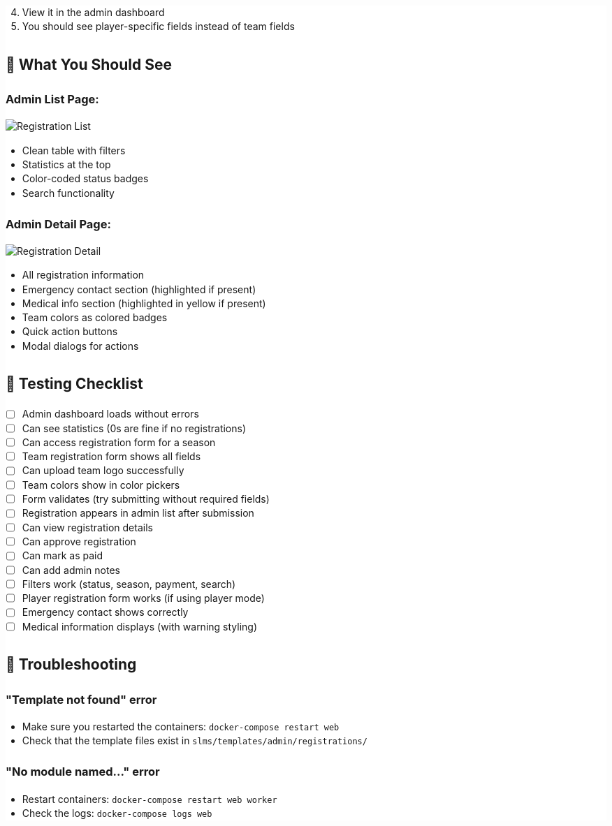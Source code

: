 4. View it in the admin dashboard
5. You should see player-specific fields instead of team fields

## 🎨 What You Should See

### Admin List Page:
![Registration List](screenshot-would-go-here.png)
- Clean table with filters
- Statistics at the top
- Color-coded status badges
- Search functionality

### Admin Detail Page:
![Registration Detail](screenshot-would-go-here.png)
- All registration information
- Emergency contact section (highlighted if present)
- Medical info section (highlighted in yellow if present)
- Team colors as colored badges
- Quick action buttons
- Modal dialogs for actions

## 🎯 Testing Checklist

- [ ] Admin dashboard loads without errors
- [ ] Can see statistics (0s are fine if no registrations)
- [ ] Can access registration form for a season
- [ ] Team registration form shows all fields
- [ ] Can upload team logo successfully
- [ ] Team colors show in color pickers
- [ ] Form validates (try submitting without required fields)
- [ ] Registration appears in admin list after submission
- [ ] Can view registration details
- [ ] Can approve registration
- [ ] Can mark as paid
- [ ] Can add admin notes
- [ ] Filters work (status, season, payment, search)
- [ ] Player registration form works (if using player mode)
- [ ] Emergency contact shows correctly
- [ ] Medical information displays (with warning styling)

## 🐛 Troubleshooting

### "Template not found" error
- Make sure you restarted the containers: `docker-compose restart web`
- Check that the template files exist in `slms/templates/admin/registrations/`

### "No module named..." error
- Restart containers: `docker-compose restart web worker`
- Check the logs: `docker-compose logs web`
